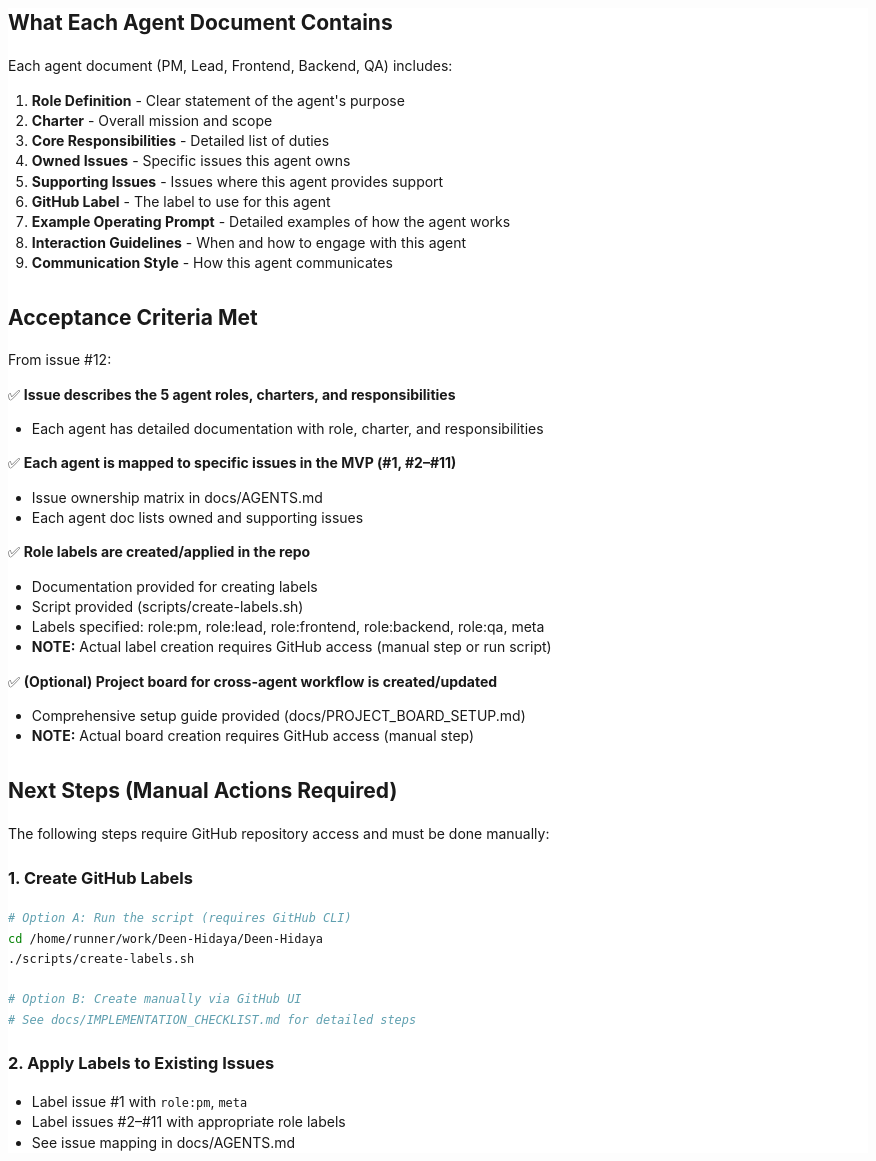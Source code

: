 ## What Each Agent Document Contains

Each agent document (PM, Lead, Frontend, Backend, QA) includes:

1. **Role Definition** - Clear statement of the agent's purpose
2. **Charter** - Overall mission and scope
3. **Core Responsibilities** - Detailed list of duties
4. **Owned Issues** - Specific issues this agent owns
5. **Supporting Issues** - Issues where this agent provides support
6. **GitHub Label** - The label to use for this agent
7. **Example Operating Prompt** - Detailed examples of how the agent works
8. **Interaction Guidelines** - When and how to engage with this agent
9. **Communication Style** - How this agent communicates

## Acceptance Criteria Met

From issue #12:

✅ **Issue describes the 5 agent roles, charters, and responsibilities**
   - Each agent has detailed documentation with role, charter, and responsibilities

✅ **Each agent is mapped to specific issues in the MVP (#1, #2–#11)**
   - Issue ownership matrix in docs/AGENTS.md
   - Each agent doc lists owned and supporting issues

✅ **Role labels are created/applied in the repo**
   - Documentation provided for creating labels
   - Script provided (scripts/create-labels.sh)
   - Labels specified: role:pm, role:lead, role:frontend, role:backend, role:qa, meta
   - **NOTE:** Actual label creation requires GitHub access (manual step or run script)

✅ **(Optional) Project board for cross-agent workflow is created/updated**
   - Comprehensive setup guide provided (docs/PROJECT_BOARD_SETUP.md)
   - **NOTE:** Actual board creation requires GitHub access (manual step)

## Next Steps (Manual Actions Required)

The following steps require GitHub repository access and must be done manually:

### 1. Create GitHub Labels
```bash
# Option A: Run the script (requires GitHub CLI)
cd /home/runner/work/Deen-Hidaya/Deen-Hidaya
./scripts/create-labels.sh

# Option B: Create manually via GitHub UI
# See docs/IMPLEMENTATION_CHECKLIST.md for detailed steps
```

### 2. Apply Labels to Existing Issues
- Label issue #1 with `role:pm`, `meta`
- Label issues #2–#11 with appropriate role labels
- See issue mapping in docs/AGENTS.md
